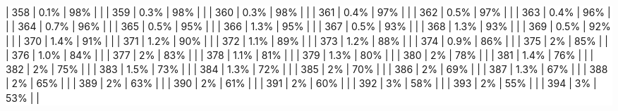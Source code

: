 | 358 | 0.1% | 98% |  |
| 359 | 0.3% | 98% |  |
| 360 | 0.3% | 98% |  |
| 361 | 0.4% | 97% |  |
| 362 | 0.5% | 97% |  |
| 363 | 0.4% | 96% |  |
| 364 | 0.7% | 96% |  |
| 365 | 0.5% | 95% |  |
| 366 | 1.3% | 95% |  |
| 367 | 0.5% | 93% |  |
| 368 | 1.3% | 93% |  |
| 369 | 0.5% | 92% |  |
| 370 | 1.4% | 91% |  |
| 371 | 1.2% | 90% |  |
| 372 | 1.1% | 89% |  |
| 373 | 1.2% | 88% |  |
| 374 | 0.9% | 86% |  |
| 375 | 2% | 85% |  |
| 376 | 1.0% | 84% |  |
| 377 | 2% | 83% |  |
| 378 | 1.1% | 81% |  |
| 379 | 1.3% | 80% |  |
| 380 | 2% | 78% |  |
| 381 | 1.4% | 76% |  |
| 382 | 2% | 75% |  |
| 383 | 1.5% | 73% |  |
| 384 | 1.3% | 72% |  |
| 385 | 2% | 70% |  |
| 386 | 2% | 69% |  |
| 387 | 1.3% | 67% |  |
| 388 | 2% | 65% |  |
| 389 | 2% | 63% |  |
| 390 | 2% | 61% |  |
| 391 | 2% | 60% |  |
| 392 | 3% | 58% |  |
| 393 | 2% | 55% |  |
| 394 | 3% | 53% |  |